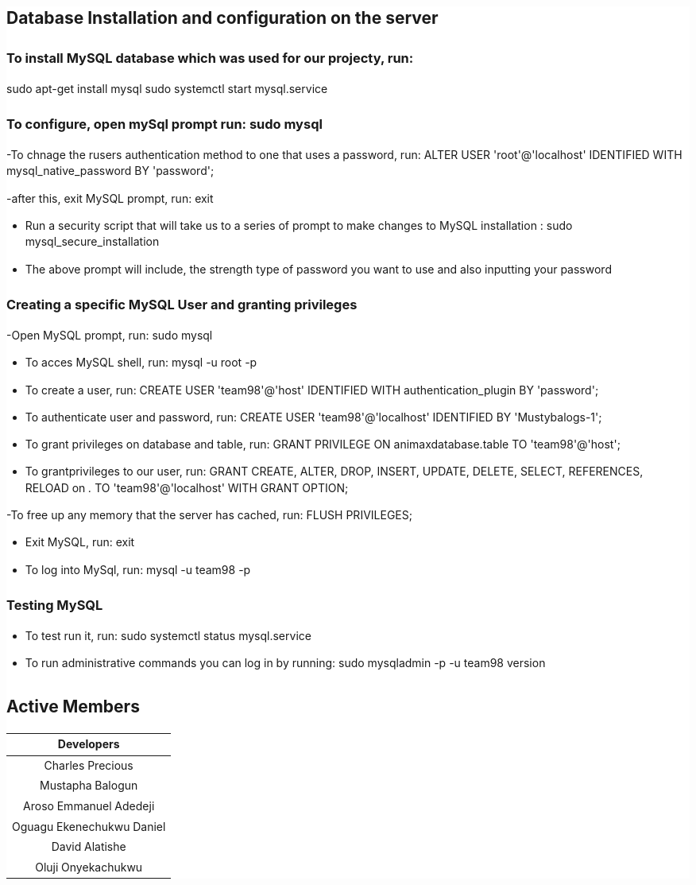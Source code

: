 ## Database Installation and configuration on the server

### To install MySQL database which was used for our projecty, run:

sudo apt-get install mysql
sudo systemctl start mysql.service

### To configure, open mySql prompt run: sudo mysql

-To chnage the rusers authentication method to one that uses a password, run: ALTER USER 'root'@'localhost' IDENTIFIED WITH mysql_native_password BY 'password';

-after this, exit MySQL prompt, run: exit 

- Run a security script that will take us to a series of prompt to make changes to MySQL installation : sudo mysql_secure_installation

- The above prompt will include, the strength type of password you want to use and also inputting your password 

### Creating a specific MySQL User and granting privileges

-Open MySQL prompt, run: sudo mysql
- To acces MySQL shell, run: mysql -u root -p

- To create a user, run: CREATE USER 'team98'@'host' IDENTIFIED WITH authentication_plugin BY 'password';

- To authenticate user and password, run: CREATE USER 'team98'@'localhost' IDENTIFIED BY 
'Mustybalogs-1';

- To grant privileges on database and table, run: GRANT PRIVILEGE ON animaxdatabase.table TO 'team98'@'host';

- To grantprivileges to our user, run: GRANT CREATE, ALTER, DROP, INSERT, UPDATE, DELETE, SELECT, REFERENCES, RELOAD on *.* TO 'team98'@'localhost' WITH GRANT OPTION;

-To free up any memory that the server has cached, run: FLUSH PRIVILEGES;

- Exit MySQL, run: exit

- To log into MySql, run: mysql -u team98 -p

### Testing MySQL

- To test run it, run: sudo systemctl status mysql.service

- To run administrative commands you can log in by running: sudo mysqladmin -p -u team98 version


## Active Members


|     Developers    | 
|       :----:      |
| Charles Precious  |
| Mustapha Balogun  |
|  Aroso Emmanuel Adedeji |
| Oguagu Ekenechukwu Daniel |
|   David Alatishe   |
|  Oluji Onyekachukwu |



